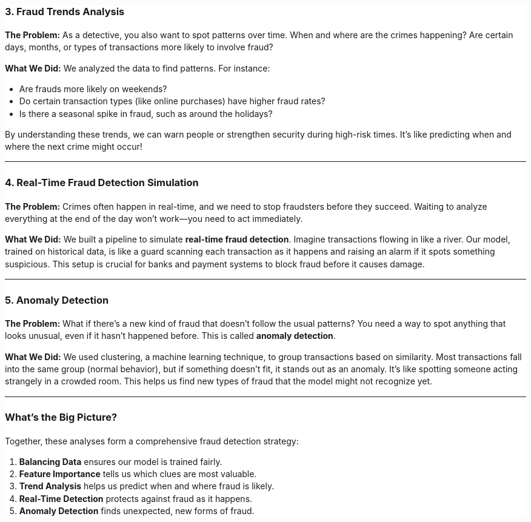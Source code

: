 
### **3. Fraud Trends Analysis**
**The Problem:**
As a detective, you also want to spot patterns over time. When and where are the crimes happening? Are certain days, months, or types of transactions more likely to involve fraud?

**What We Did:**
We analyzed the data to find patterns. For instance:
- Are frauds more likely on weekends?
- Do certain transaction types (like online purchases) have higher fraud rates?
- Is there a seasonal spike in fraud, such as around the holidays?

By understanding these trends, we can warn people or strengthen security during high-risk times. It’s like predicting when and where the next crime might occur!

---

### **4. Real-Time Fraud Detection Simulation**
**The Problem:**
Crimes often happen in real-time, and we need to stop fraudsters before they succeed. Waiting to analyze everything at the end of the day won’t work—you need to act immediately.

**What We Did:**
We built a pipeline to simulate **real-time fraud detection**. Imagine transactions flowing in like a river. Our model, trained on historical data, is like a guard scanning each transaction as it happens and raising an alarm if it spots something suspicious. This setup is crucial for banks and payment systems to block fraud before it causes damage.

---

### **5. Anomaly Detection**
**The Problem:**
What if there’s a new kind of fraud that doesn’t follow the usual patterns? You need a way to spot anything that looks unusual, even if it hasn’t happened before. This is called **anomaly detection**.

**What We Did:**
We used clustering, a machine learning technique, to group transactions based on similarity. Most transactions fall into the same group (normal behavior), but if something doesn’t fit, it stands out as an anomaly. It’s like spotting someone acting strangely in a crowded room. This helps us find new types of fraud that the model might not recognize yet.

---

### **What’s the Big Picture?**
Together, these analyses form a comprehensive fraud detection strategy:
1. **Balancing Data** ensures our model is trained fairly.
2. **Feature Importance** tells us which clues are most valuable.
3. **Trend Analysis** helps us predict when and where fraud is likely.
4. **Real-Time Detection** protects against fraud as it happens.
5. **Anomaly Detection** finds unexpected, new forms of fraud.

